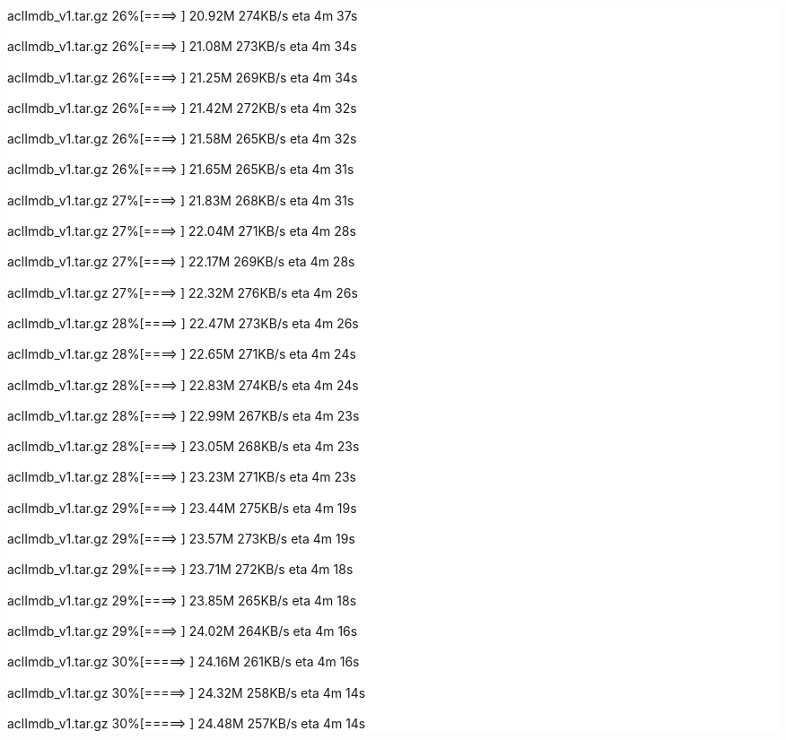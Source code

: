     
aclImdb_v1.tar.gz    26%[====>               ]  20.92M   274KB/s    eta 4m 37s 

    
aclImdb_v1.tar.gz    26%[====>               ]  21.08M   273KB/s    eta 4m 34s 

    
aclImdb_v1.tar.gz    26%[====>               ]  21.25M   269KB/s    eta 4m 34s 

    
aclImdb_v1.tar.gz    26%[====>               ]  21.42M   272KB/s    eta 4m 32s 

    
aclImdb_v1.tar.gz    26%[====>               ]  21.58M   265KB/s    eta 4m 32s 

    
aclImdb_v1.tar.gz    26%[====>               ]  21.65M   265KB/s    eta 4m 31s 

    
aclImdb_v1.tar.gz    27%[====>               ]  21.83M   268KB/s    eta 4m 31s 

    
aclImdb_v1.tar.gz    27%[====>               ]  22.04M   271KB/s    eta 4m 28s 

    
aclImdb_v1.tar.gz    27%[====>               ]  22.17M   269KB/s    eta 4m 28s 

    
aclImdb_v1.tar.gz    27%[====>               ]  22.32M   276KB/s    eta 4m 26s 

    
aclImdb_v1.tar.gz    28%[====>               ]  22.47M   273KB/s    eta 4m 26s 

    
aclImdb_v1.tar.gz    28%[====>               ]  22.65M   271KB/s    eta 4m 24s 

    
aclImdb_v1.tar.gz    28%[====>               ]  22.83M   274KB/s    eta 4m 24s 

    
aclImdb_v1.tar.gz    28%[====>               ]  22.99M   267KB/s    eta 4m 23s 

    
aclImdb_v1.tar.gz    28%[====>               ]  23.05M   268KB/s    eta 4m 23s 

    
aclImdb_v1.tar.gz    28%[====>               ]  23.23M   271KB/s    eta 4m 23s 

    
aclImdb_v1.tar.gz    29%[====>               ]  23.44M   275KB/s    eta 4m 19s 

    
aclImdb_v1.tar.gz    29%[====>               ]  23.57M   273KB/s    eta 4m 19s 

    
aclImdb_v1.tar.gz    29%[====>               ]  23.71M   272KB/s    eta 4m 18s 

    
aclImdb_v1.tar.gz    29%[====>               ]  23.85M   265KB/s    eta 4m 18s 

    
aclImdb_v1.tar.gz    29%[====>               ]  24.02M   264KB/s    eta 4m 16s 

    
aclImdb_v1.tar.gz    30%[=====>              ]  24.16M   261KB/s    eta 4m 16s 

    
aclImdb_v1.tar.gz    30%[=====>              ]  24.32M   258KB/s    eta 4m 14s 

    
aclImdb_v1.tar.gz    30%[=====>              ]  24.48M   257KB/s    eta 4m 14s 

    